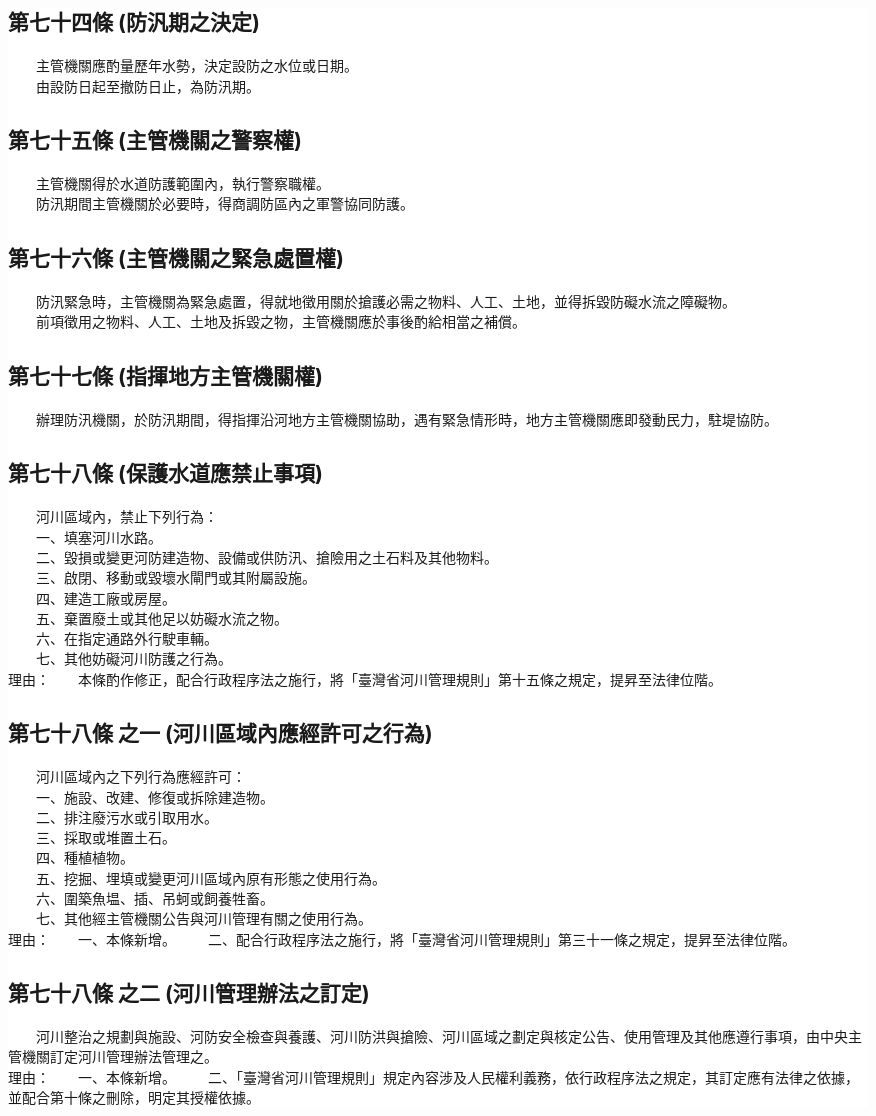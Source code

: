 
第七十四條 (防汎期之決定)
-------------------------
　　主管機關應酌量歷年水勢，決定設防之水位或日期。  
　　由設防日起至撤防日止，為防汛期。  


第七十五條 (主管機關之警察權)
-----------------------------
　　主管機關得於水道防護範圍內，執行警察職權。  
　　防汛期間主管機關於必要時，得商調防區內之軍警協同防護。  


第七十六條 (主管機關之緊急處置權)
---------------------------------
　　防汛緊急時，主管機關為緊急處置，得就地徵用關於搶護必需之物料、人工、土地，並得拆毀防礙水流之障礙物。  
　　前項徵用之物料、人工、土地及拆毀之物，主管機關應於事後酌給相當之補償。  


第七十七條 (指揮地方主管機關權)
-------------------------------
　　辦理防汛機關，於防汛期間，得指揮沿河地方主管機關協助，遇有緊急情形時，地方主管機關應即發動民力，駐堤協防。  


第七十八條 (保護水道應禁止事項)
-------------------------------
　　河川區域內，禁止下列行為：  
　　一、填塞河川水路。  
　　二、毀損或變更河防建造物、設備或供防汛、搶險用之土石料及其他物料。  
　　三、啟閉、移動或毀壞水閘門或其附屬設施。  
　　四、建造工廠或房屋。  
　　五、棄置廢土或其他足以妨礙水流之物。  
　　六、在指定通路外行駛車輛。  
　　七、其他妨礙河川防護之行為。  
理由：　　本條酌作修正，配合行政程序法之施行，將「臺灣省河川管理規則」第十五條之規定，提昇至法律位階。

第七十八條 之一 (河川區域內應經許可之行為)
------------------------------------------
　　河川區域內之下列行為應經許可：  
　　一、施設、改建、修復或拆除建造物。  
　　二、排注廢污水或引取用水。  
　　三、採取或堆置土石。  
　　四、種植植物。  
　　五、挖掘、埋填或變更河川區域內原有形態之使用行為。  
　　六、圍築魚塭、插、吊蚵或飼養牲畜。  
　　七、其他經主管機關公告與河川管理有關之使用行為。  
理由：　　一、本條新增。
　　二、配合行政程序法之施行，將「臺灣省河川管理規則」第三十一條之規定，提昇至法律位階。

第七十八條 之二 (河川管理辦法之訂定)
------------------------------------
　　河川整治之規劃與施設、河防安全檢查與養護、河川防洪與搶險、河川區域之劃定與核定公告、使用管理及其他應遵行事項，由中央主管機關訂定河川管理辦法管理之。  
理由：　　一、本條新增。
　　二、「臺灣省河川管理規則」規定內容涉及人民權利義務，依行政程序法之規定，其訂定應有法律之依據，並配合第十條之刪除，明定其授權依據。
